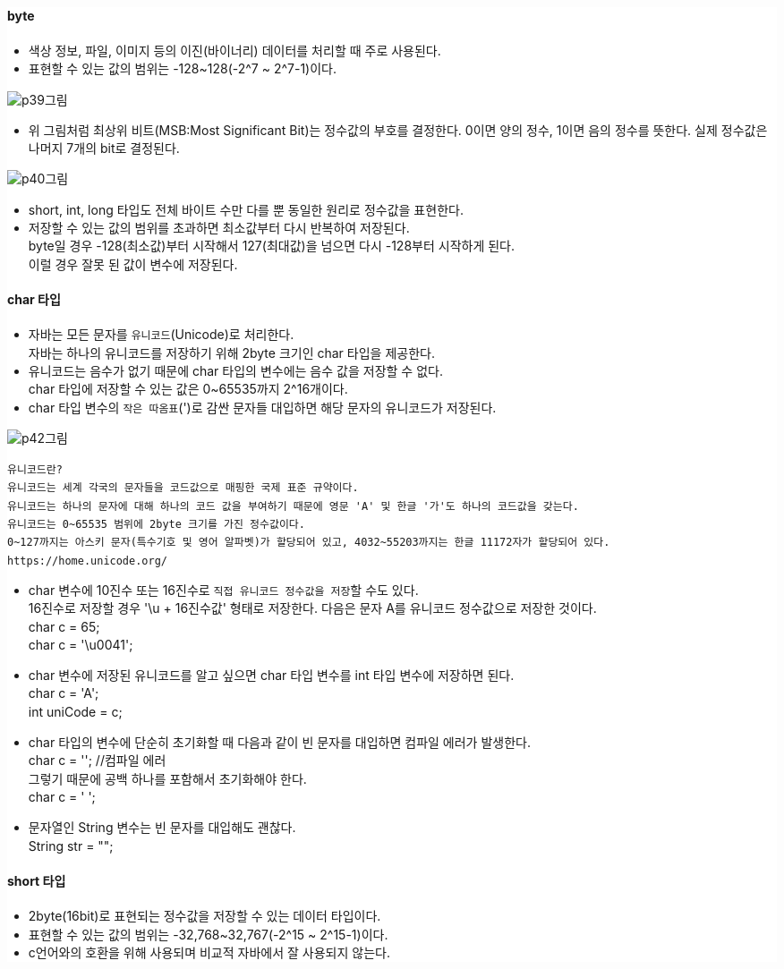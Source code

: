 #### byte
- 색상 정보, 파일, 이미지 등의 이진(바이너리) 데이터를 처리할 때 주로 사용된다.
- 표현할 수 있는 값의 범위는 -128~128(-2^7 ~ 2^7-1)이다.

<img width="343" alt="p39그림" src="https://user-images.githubusercontent.com/40673012/99458606-27753200-2970-11eb-8c9e-01ecf2ff1bc8.png">

- 위 그림처럼 최상위 비트(MSB:Most Significant Bit)는 정수값의 부호를 결정한다. 0이면 양의 정수, 1이면 음의 정수를 뜻한다. 실제 정수값은 나머지 7개의 bit로 결정된다.

<img width="397" alt="p40그림" src="https://user-images.githubusercontent.com/40673012/99458599-2512d800-2970-11eb-9ec1-5f7c077585b7.png">

- short, int, long 타입도 전체 바이트 수만 다를 뿐 동일한 원리로 정수값을 표현한다.
- 저장할 수 있는 값의 범위를 초과하면 최소값부터 다시 반복하여 저장된다. <br />
byte일 경우 -128(최소값)부터 시작해서 127(최대값)을 넘으면 다시 -128부터 시작하게 된다. <br />
이럴 경우 잘못 된 값이 변수에 저장된다.


#### char 타입
- 자바는 모든 문자를 `유니코드`(Unicode)로 처리한다. <br />
자바는 하나의 유니코드를 저장하기 위해 2byte 크기인 char 타입을 제공한다. 
- 유니코드는 음수가 없기 때문에 char 타입의 변수에는 음수 값을 저장할 수 없다. <br />
char 타입에 저장할 수 있는 값은 0~65535까지 2^16개이다.
- char 타입 변수의 `작은 따옴표`(')로 감싼 문자들 대입하면 해당 문자의 유니코드가 저장된다.

<img width="570" alt="p42그림" src="https://user-images.githubusercontent.com/40673012/99458604-26440500-2970-11eb-9b98-8b307867b27c.png">

```
유니코드란?
유니코드는 세계 각국의 문자들을 코드값으로 매핑한 국제 표준 규약이다.
유니코드는 하나의 문자에 대해 하나의 코드 값을 부여하기 때문에 영문 'A' 및 한글 '가'도 하나의 코드값을 갖는다.
유니코드는 0~65535 범위에 2byte 크기를 가진 정수값이다. 
0~127까지는 아스키 문자(특수기호 및 영어 알파벳)가 할당되어 있고, 4032~55203까지는 한글 11172자가 할당되어 있다.
https://home.unicode.org/
```

- char 변수에 10진수 또는 16진수로 `직접 유니코드 정수값을 저장`할 수도 있다. <br />
16진수로 저장할 경우 '\u + 16진수값' 형태로 저장한다. 다음은 문자 A를 유니코드 정수값으로 저장한 것이다. <br />
char c = 65; <br />
char c = '\u0041';

- char 변수에 저장된 유니코드를 알고 싶으면 char 타입 변수를 int 타입 변수에 저장하면 된다. <br />
char c = 'A'; <br />
int uniCode = c; <br />

- char 타입의 변수에 단순히 초기화할 때 다음과 같이 빈 문자를 대입하면 컴파일 에러가 발생한다. <br />
char c = ''; //컴파일 에러 <br />
그렇기 때문에 공백 하나를 포함해서 초기화해야 한다. <br />
char c = ' ';
- 문자열인 String 변수는 빈 문자를 대입해도 괜찮다. <br />
String str = "";

#### short 타입
- 2byte(16bit)로 표현되는 정수값을 저장할 수 있는 데이터 타입이다. 
- 표현할 수 있는 값의 범위는 -32,768~32,767(-2^15 ~ 2^15-1)이다.
- c언어와의 호환을 위해 사용되며 비교적 자바에서 잘 사용되지 않는다.
